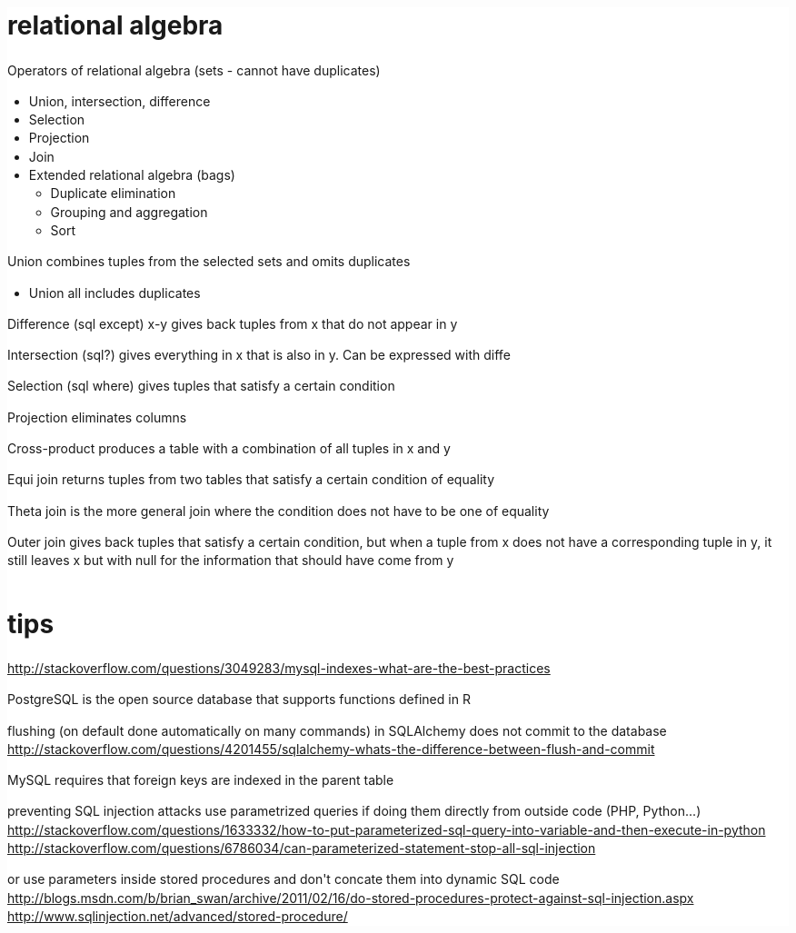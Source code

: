 # relational algebra
Operators of relational algebra (sets - cannot have duplicates)

- Union, intersection, difference
- Selection
- Projection
- Join
- Extended relational algebra (bags)
    - Duplicate elimination
    - Grouping and aggregation
    - Sort

Union combines tuples from the selected sets and omits duplicates

- Union all includes duplicates

Difference (sql except) x-y gives back tuples from x that do not appear in y

Intersection (sql?) gives everything in x that is also in y. Can be expressed with diffe

Selection (sql where) gives tuples that satisfy a certain condition

Projection eliminates columns

Cross-product produces a table with a combination of all tuples in x and y

Equi join returns tuples from two tables that satisfy a certain condition of equality

Theta join is the more general join where the condition does not have to be one of equality

Outer join gives back tuples that satisfy a certain condition, but when a tuple from x does not have a corresponding tuple in y, it still leaves x but with null for the information that should have come from y

# tips
http://stackoverflow.com/questions/3049283/mysql-indexes-what-are-the-best-practices

PostgreSQL is the open source database that supports functions defined in R

flushing (on default done automatically on many commands) in SQLAlchemy does not commit to the database
http://stackoverflow.com/questions/4201455/sqlalchemy-whats-the-difference-between-flush-and-commit

MySQL requires that foreign keys are indexed in the parent table

preventing SQL injection attacks
use parametrized queries if doing them directly from outside code (PHP, Python...)
http://stackoverflow.com/questions/1633332/how-to-put-parameterized-sql-query-into-variable-and-then-execute-in-python
http://stackoverflow.com/questions/6786034/can-parameterized-statement-stop-all-sql-injection

or use parameters inside stored procedures and don't concate them into dynamic SQL code
http://blogs.msdn.com/b/brian_swan/archive/2011/02/16/do-stored-procedures-protect-against-sql-injection.aspx
http://www.sqlinjection.net/advanced/stored-procedure/
